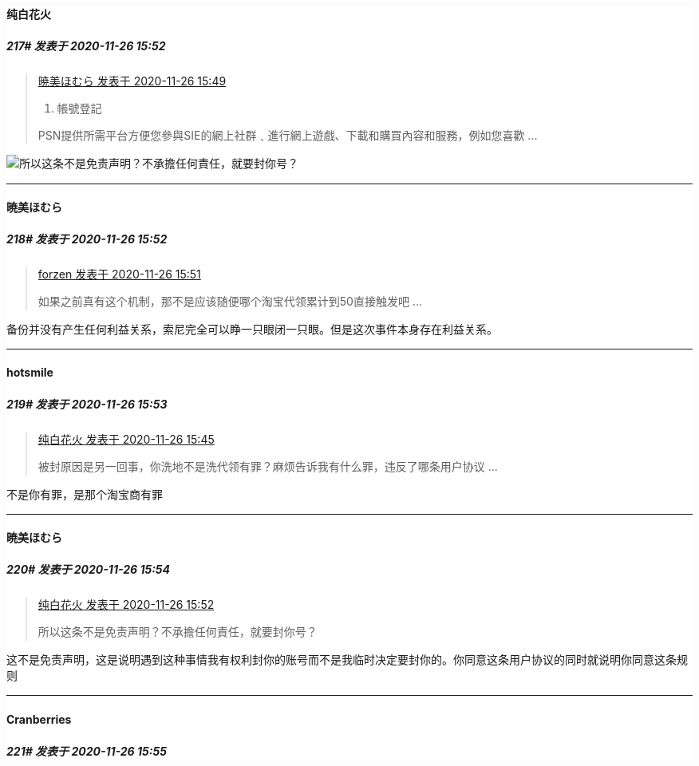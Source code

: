 ####  纯白花火  
##### 217#       发表于 2020-11-26 15:52


<blockquote><a href="httphttps://bbs.saraba1st.com/2b/forum.php?mod=redirect&amp;goto=findpost&amp;pid=49526636&amp;ptid=1974364" target="_blank">暁美ほむら 发表于 2020-11-26 15:49</a>

1. 帳號登記


PSN提供所需平台方便您參與SIE的網上社群﹑進行網上遊戲、下載和購買內容和服務，例如您喜歡 ...</blockquote>
<img src="https://static.saraba1st.com/image/smiley/face2017/067.png" referrerpolicy="no-referrer">所以这条不是免责声明？不承擔任何責任，就要封你号？


-----

####  暁美ほむら  
##### 218#       发表于 2020-11-26 15:52


<blockquote><a href="httphttps://bbs.saraba1st.com/2b/forum.php?mod=redirect&amp;goto=findpost&amp;pid=49526663&amp;ptid=1974364" target="_blank">forzen 发表于 2020-11-26 15:51</a>

如果之前真有这个机制，那不是应该随便哪个淘宝代领累计到50直接触发吧 ...</blockquote>
备份并没有产生任何利益关系，索尼完全可以睁一只眼闭一只眼。但是这次事件本身存在利益关系。


-----

####  hotsmile  
##### 219#       发表于 2020-11-26 15:53


<blockquote><a href="httphttps://bbs.saraba1st.com/2b/forum.php?mod=redirect&amp;goto=findpost&amp;pid=49526597&amp;ptid=1974364" target="_blank">纯白花火 发表于 2020-11-26 15:45</a>

被封原因是另一回事，你洗地不是洗代领有罪？麻烦告诉我有什么罪，违反了哪条用户协议 ...</blockquote>
不是你有罪，是那个淘宝商有罪


-----

####  暁美ほむら  
##### 220#       发表于 2020-11-26 15:54


<blockquote><a href="httphttps://bbs.saraba1st.com/2b/forum.php?mod=redirect&amp;goto=findpost&amp;pid=49526673&amp;ptid=1974364" target="_blank">纯白花火 发表于 2020-11-26 15:52</a>

所以这条不是免责声明？不承擔任何責任，就要封你号？</blockquote>
这不是免责声明，这是说明遇到这种事情我有权利封你的账号而不是我临时决定要封你的。你同意这条用户协议的同时就说明你同意这条规则


-----

####  Cranberries  
##### 221#       发表于 2020-11-26 15:55
